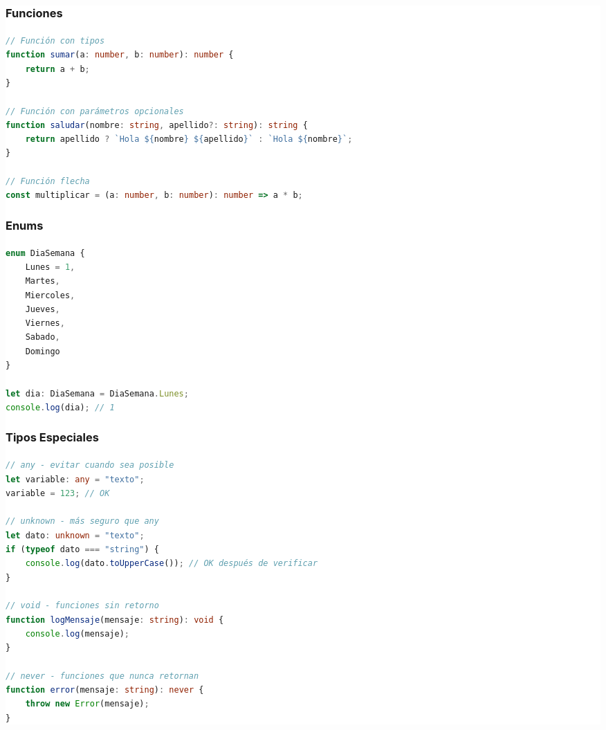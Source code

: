 ### Funciones
```typescript
// Función con tipos
function sumar(a: number, b: number): number {
    return a + b;
}

// Función con parámetros opcionales
function saludar(nombre: string, apellido?: string): string {
    return apellido ? `Hola ${nombre} ${apellido}` : `Hola ${nombre}`;
}

// Función flecha
const multiplicar = (a: number, b: number): number => a * b;
```

### Enums
```typescript
enum DiaSemana {
    Lunes = 1,
    Martes,
    Miercoles,
    Jueves,
    Viernes,
    Sabado,
    Domingo
}

let dia: DiaSemana = DiaSemana.Lunes;
console.log(dia); // 1
```

### Tipos Especiales
```typescript
// any - evitar cuando sea posible
let variable: any = "texto";
variable = 123; // OK

// unknown - más seguro que any
let dato: unknown = "texto";
if (typeof dato === "string") {
    console.log(dato.toUpperCase()); // OK después de verificar
}

// void - funciones sin retorno
function logMensaje(mensaje: string): void {
    console.log(mensaje);
}

// never - funciones que nunca retornan
function error(mensaje: string): never {
    throw new Error(mensaje);
}
```
